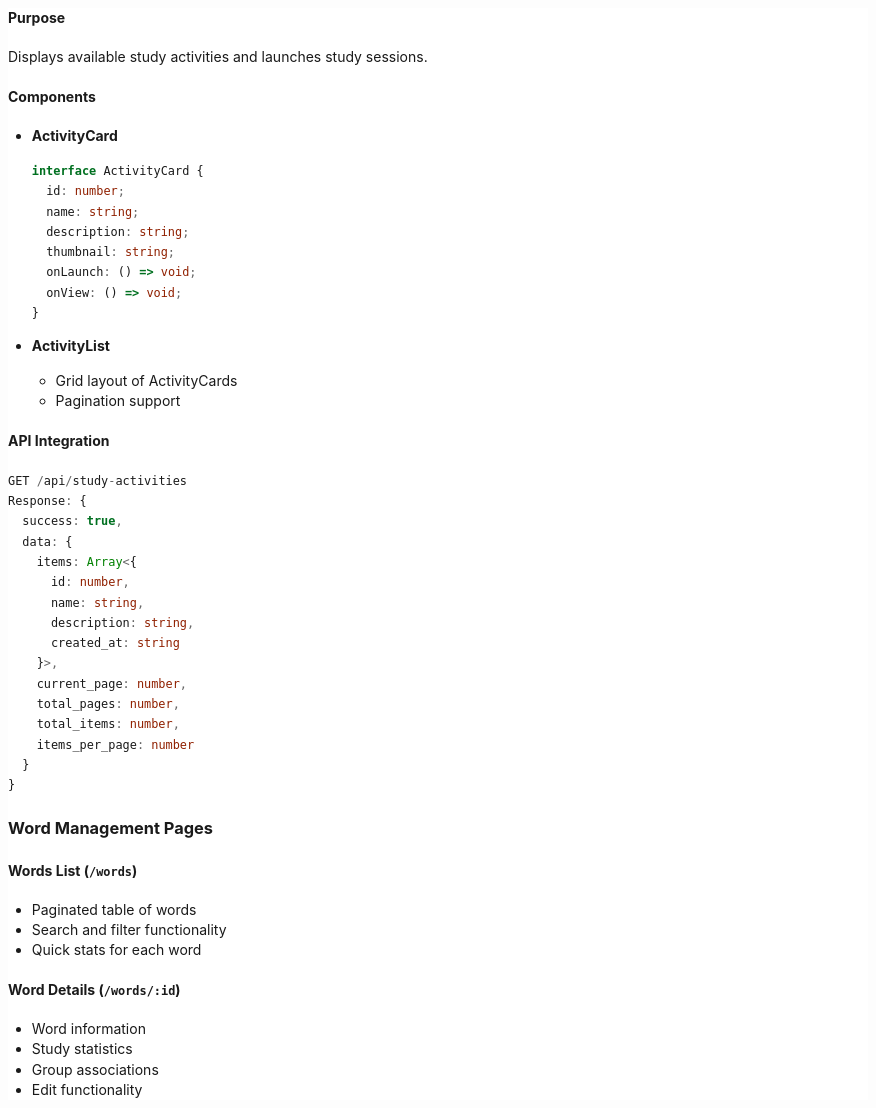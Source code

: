#### Purpose
Displays available study activities and launches study sessions.

#### Components
- **ActivityCard**
  ```typescript
  interface ActivityCard {
    id: number;
    name: string;
    description: string;
    thumbnail: string;
    onLaunch: () => void;
    onView: () => void;
  }
  ```

- **ActivityList**
  - Grid layout of ActivityCards
  - Pagination support

#### API Integration
```typescript
GET /api/study-activities
Response: {
  success: true,
  data: {
    items: Array<{
      id: number,
      name: string,
      description: string,
      created_at: string
    }>,
    current_page: number,
    total_pages: number,
    total_items: number,
    items_per_page: number
  }
}
```

### Word Management Pages

#### Words List (`/words`)
- Paginated table of words
- Search and filter functionality
- Quick stats for each word

#### Word Details (`/words/:id`)
- Word information
- Study statistics
- Group associations
- Edit functionality
